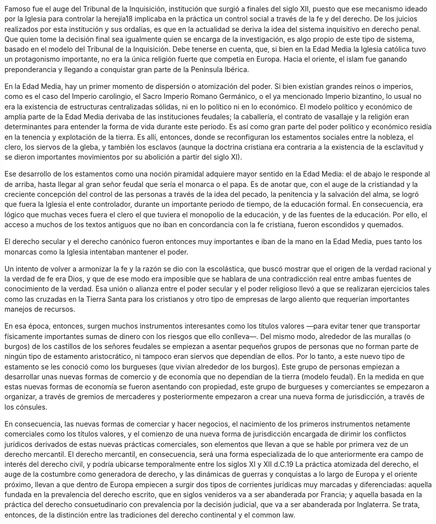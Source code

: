 Famoso fue el auge del Tribunal de la Inquisición, institución que surgió a finales del siglo XII, puesto que ese mecanismo ideado por la Iglesia para controlar la herejía18 implicaba en la práctica un control social a través de la fe y del derecho. De los juicios realizados por esta institución y sus ordalías, es que en la actualidad se deriva la idea del sistema inquisitivo en derecho penal. Que quien tome la decisión final sea igualmente quien se encarga de la investigación, es algo propio de este tipo de sistema, basado en el modelo del Tribunal de la Inquisición. Debe tenerse en cuenta, que, si bien en la Edad Media la Iglesia católica tuvo un protagonismo importante, no era la única religión fuerte que competía en Europa. Hacia el oriente, el islam fue ganando preponderancia y llegando a conquistar gran parte de la Península Ibérica.

En la Edad Media, hay un primer momento de dispersión o atomización del poder. Si bien existían grandes reinos o imperios, como es el caso del Imperio carolingio, el Sacro Imperio Romano Germánico, o el ya mencionado Imperio bizantino, lo usual no era la existencia de estructuras centralizadas sólidas, ni en lo político ni en lo económico. El modelo político y económico de amplia parte de la Edad Media derivaba de las instituciones feudales; la caballería, el contrato de vasallaje y la religión eran determinantes para entender la forma de vida durante este periodo. Es así como gran parte del poder político y económico residía en la tenencia y explotación de la tierra. Es allí, entonces, donde se reconfiguran los estamentos sociales entre la nobleza, el clero, los siervos de la gleba, y también los esclavos (aunque la doctrina cristiana era contraria a la existencia de la esclavitud y se dieron importantes movimientos por su abolición a partir del siglo XI). 

Ese desarrollo de los estamentos como una noción piramidal adquiere mayor sentido en la Edad Media: el de abajo le responde al de arriba, hasta llegar al gran señor feudal que sería el monarca o el papa. Es de anotar que, con el auge de la cristiandad y la creciente concepción del control de las personas a través de la idea del pecado, la penitencia y la salvación del alma, se logró que fuera la Iglesia el ente controlador, durante un importante periodo de tiempo, de la educación formal. En consecuencia, era lógico que muchas veces fuera el clero el que tuviera el monopolio de la educación, y de las fuentes de la educación. Por ello, el acceso a muchos de los textos antiguos que no iban en concordancia con la fe cristiana, fueron escondidos y quemados.

El derecho secular y el derecho canónico fueron entonces muy importantes e iban de la mano en la Edad Media, pues tanto los monarcas como la Iglesia intentaban mantener el poder.
 
Un intento de volver a armonizar la fe y la razón se dio con la escolástica, que buscó mostrar que el origen de la verdad racional y la verdad de fe era Dios, y que de ese modo era imposible que se hablara de una contradicción real entre ambas fuentes de conocimiento de la verdad. Esa unión o alianza entre el poder secular y el poder religioso llevó a que se realizaran ejercicios tales como las cruzadas en la Tierra Santa para los cristianos y otro tipo de empresas de largo aliento que requerían importantes manejos de recursos.

En esa época, entonces, surgen muchos instrumentos interesantes como los títulos valores —para evitar tener que transportar físicamente importantes sumas de dinero con los riesgos que ello conlleva—. Del mismo modo, alrededor de las murallas (o burgos) de los castillos de los señores feudales se empiezan a asentar pequeños grupos de personas que no forman parte de ningún tipo de estamento aristocrático, ni tampoco eran siervos que dependían de ellos. Por lo tanto, a este nuevo tipo de estamento se les conoció como los burgueses (que vivían alrededor de los burgos). Este grupo de personas empiezan a desarrollar unas nuevas formas de comercio y de economía que no dependían de la tierra (modelo feudal). En la medida en que estas nuevas formas de economía se fueron asentando con propiedad, este grupo de burgueses y comerciantes se empezaron a organizar, a través de gremios de mercaderes y posteriormente empezaron a crear una nueva forma de jurisdicción, a través de los cónsules.

En consecuencia, las nuevas formas de comerciar y hacer negocios, el nacimiento de los primeros instrumentos netamente comerciales como los títulos valores, y el comienzo de una nueva forma de jurisdicción encargada de dirimir los conflictos jurídicos derivados de estas nuevas prácticas comerciales, son elementos que llevan a que se hable por primera vez de un derecho mercantil. El derecho mercantil, en consecuencia, será una forma especializada de lo que anteriormente era campo de interés del derecho civil, y podría ubicarse temporalmente entre los siglos XI y XII d.C.19 La práctica atomizada del derecho, el auge de la costumbre como generadora de derecho, y las dinámicas de guerras y conquistas a lo largo de Europa y el oriente próximo, llevan a que dentro de Europa empiecen a surgir dos tipos de corrientes jurídicas muy marcadas y diferenciadas: aquella fundada en la prevalencia del derecho escrito, que en siglos venideros va a ser abanderada por Francia; y aquella basada en la práctica del derecho consuetudinario con prevalencia por la decisión judicial, que va a ser abanderada por Inglaterra. Se trata, entonces, de la distinción entre las tradiciones del derecho continental y el common law.
